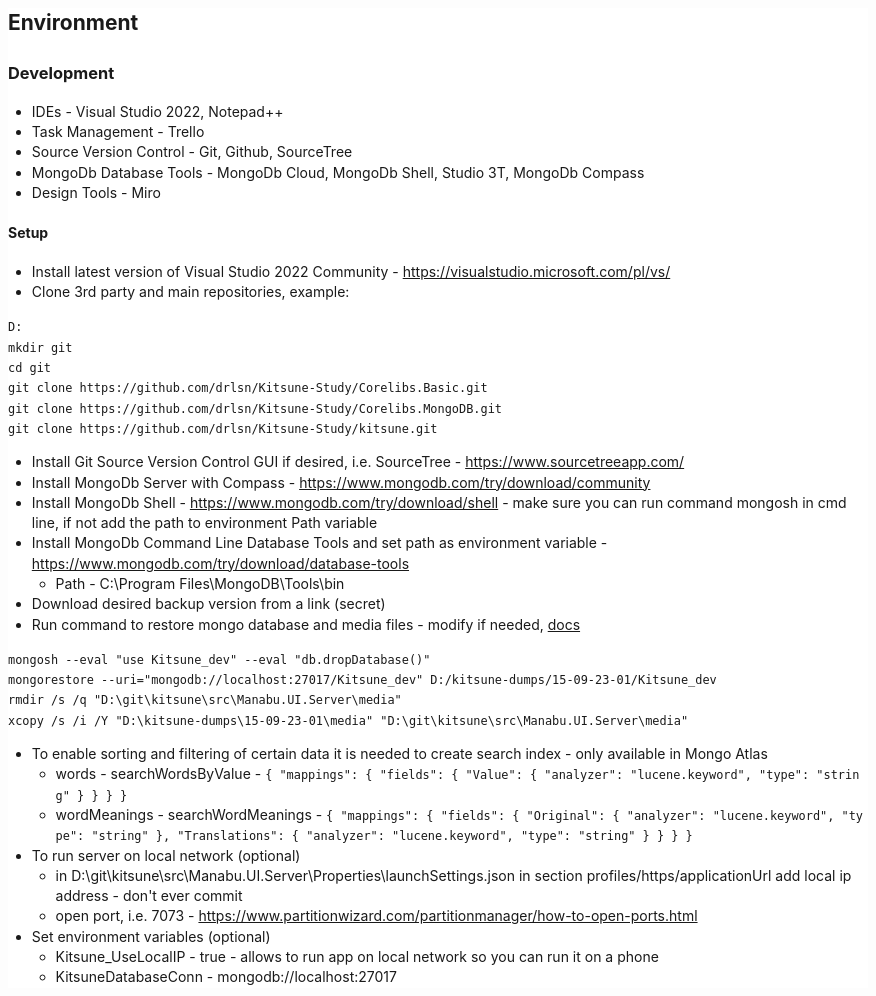 ## Environment

### Development
- IDEs - Visual Studio 2022, Notepad++
- Task Management - Trello
- Source Version Control - Git, Github, SourceTree
- MongoDb Database Tools - MongoDb Cloud, MongoDb Shell, Studio 3T, MongoDb Compass
- Design Tools - Miro

#### Setup

- Install latest version of Visual Studio 2022 Community - https://visualstudio.microsoft.com/pl/vs/
- Clone 3rd party and main repositories, example:
```
D:
mkdir git
cd git
git clone https://github.com/drlsn/Kitsune-Study/Corelibs.Basic.git  
git clone https://github.com/drlsn/Kitsune-Study/Corelibs.MongoDB.git  
git clone https://github.com/drlsn/Kitsune-Study/kitsune.git  
```
- Install Git Source Version Control GUI if desired, i.e. SourceTree - https://www.sourcetreeapp.com/
- Install MongoDb Server with Compass - https://www.mongodb.com/try/download/community
- Install MongoDb Shell - https://www.mongodb.com/try/download/shell - make sure you can run command mongosh in cmd line, if not add the path to environment Path variable
- Install MongoDb Command Line Database Tools and set path as environment variable - https://www.mongodb.com/try/download/database-tools
  - Path - C:\Program Files\MongoDB\Tools\bin
- Download desired backup version from a link (secret)
- Run command to restore mongo database and media files - modify if needed, [docs](https://www.mongodb.com/docs/database-tools/mongorestore/#synopsis)
```
mongosh --eval "use Kitsune_dev" --eval "db.dropDatabase()"
mongorestore --uri="mongodb://localhost:27017/Kitsune_dev" D:/kitsune-dumps/15-09-23-01/Kitsune_dev
rmdir /s /q "D:\git\kitsune\src\Manabu.UI.Server\media"
xcopy /s /i /Y "D:\kitsune-dumps\15-09-23-01\media" "D:\git\kitsune\src\Manabu.UI.Server\media"
```
- To enable sorting and filtering of certain data it is needed to create search index - only available in Mongo Atlas
  - words - searchWordsByValue - `{ "mappings": { "fields": { "Value": { "analyzer": "lucene.keyword", "type": "string" } } } }`
  - wordMeanings - searchWordMeanings - `{ "mappings": { "fields": { "Original": { "analyzer": "lucene.keyword", "type": "string" }, "Translations": { "analyzer": "lucene.keyword", "type": "string" } } } }`
- To run server on local network (optional)
  - in D:\git\kitsune\src\Manabu.UI.Server\Properties\launchSettings.json in section profiles/https/applicationUrl add local ip address - don't ever commit
  - open port, i.e. 7073 - https://www.partitionwizard.com/partitionmanager/how-to-open-ports.html
- Set environment variables (optional)
  - Kitsune_UseLocalIP - true - allows to run app on local network so you can run it on a phone
  - KitsuneDatabaseConn - mongodb://localhost:27017
    